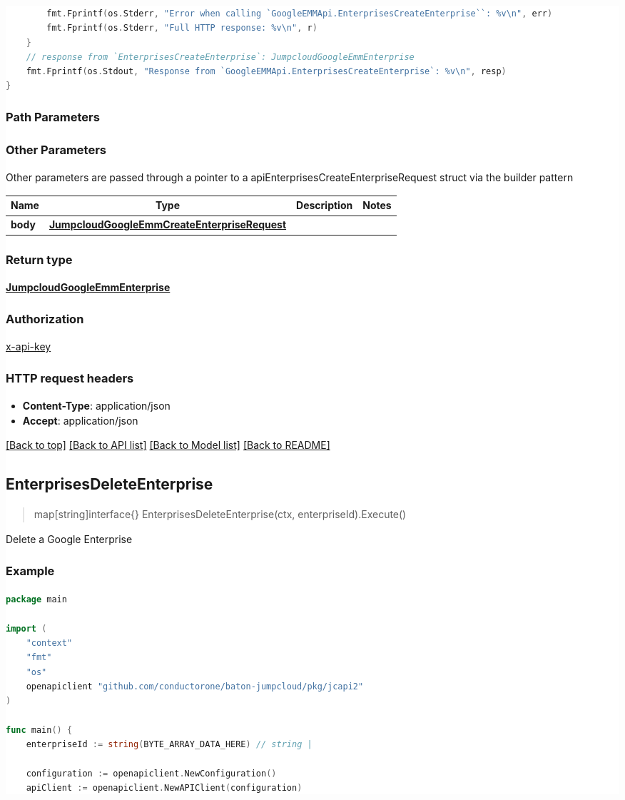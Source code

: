 ```go
        fmt.Fprintf(os.Stderr, "Error when calling `GoogleEMMApi.EnterprisesCreateEnterprise``: %v\n", err)
        fmt.Fprintf(os.Stderr, "Full HTTP response: %v\n", r)
    }
    // response from `EnterprisesCreateEnterprise`: JumpcloudGoogleEmmEnterprise
    fmt.Fprintf(os.Stdout, "Response from `GoogleEMMApi.EnterprisesCreateEnterprise`: %v\n", resp)
}
```

### Path Parameters



### Other Parameters

Other parameters are passed through a pointer to a apiEnterprisesCreateEnterpriseRequest struct via the builder pattern


Name | Type | Description  | Notes
------------- | ------------- | ------------- | -------------
 **body** | [**JumpcloudGoogleEmmCreateEnterpriseRequest**](JumpcloudGoogleEmmCreateEnterpriseRequest.md) |  | 

### Return type

[**JumpcloudGoogleEmmEnterprise**](JumpcloudGoogleEmmEnterprise.md)

### Authorization

[x-api-key](../README.md#x-api-key)

### HTTP request headers

- **Content-Type**: application/json
- **Accept**: application/json

[[Back to top]](#) [[Back to API list]](../README.md#documentation-for-api-endpoints)
[[Back to Model list]](../README.md#documentation-for-models)
[[Back to README]](../README.md)


## EnterprisesDeleteEnterprise

> map[string]interface{} EnterprisesDeleteEnterprise(ctx, enterpriseId).Execute()

Delete a Google Enterprise



### Example

```go
package main

import (
    "context"
    "fmt"
    "os"
    openapiclient "github.com/conductorone/baton-jumpcloud/pkg/jcapi2"
)

func main() {
    enterpriseId := string(BYTE_ARRAY_DATA_HERE) // string | 

    configuration := openapiclient.NewConfiguration()
    apiClient := openapiclient.NewAPIClient(configuration)
```